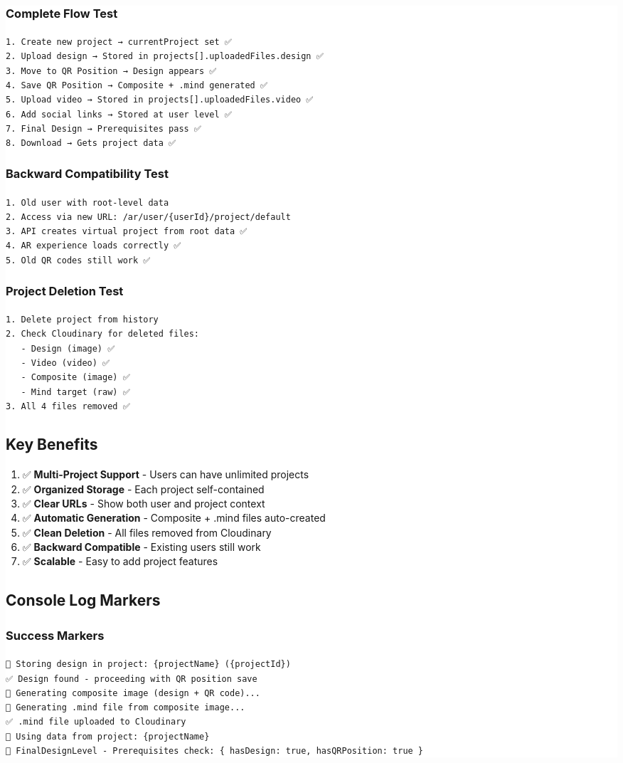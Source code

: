 ### Complete Flow Test
```
1. Create new project → currentProject set ✅
2. Upload design → Stored in projects[].uploadedFiles.design ✅
3. Move to QR Position → Design appears ✅
4. Save QR Position → Composite + .mind generated ✅
5. Upload video → Stored in projects[].uploadedFiles.video ✅
6. Add social links → Stored at user level ✅
7. Final Design → Prerequisites pass ✅
8. Download → Gets project data ✅
```

### Backward Compatibility Test
```
1. Old user with root-level data
2. Access via new URL: /ar/user/{userId}/project/default
3. API creates virtual project from root data ✅
4. AR experience loads correctly ✅
5. Old QR codes still work ✅
```

### Project Deletion Test
```
1. Delete project from history
2. Check Cloudinary for deleted files:
   - Design (image) ✅
   - Video (video) ✅
   - Composite (image) ✅
   - Mind target (raw) ✅
3. All 4 files removed ✅
```

## Key Benefits

1. ✅ **Multi-Project Support** - Users can have unlimited projects
2. ✅ **Organized Storage** - Each project self-contained
3. ✅ **Clear URLs** - Show both user and project context
4. ✅ **Automatic Generation** - Composite + .mind files auto-created
5. ✅ **Clean Deletion** - All files removed from Cloudinary
6. ✅ **Backward Compatible** - Existing users still work
7. ✅ **Scalable** - Easy to add project features

## Console Log Markers

### Success Markers
```
📁 Storing design in project: {projectName} ({projectId})
✅ Design found - proceeding with QR position save
🎨 Generating composite image (design + QR code)...
🎯 Generating .mind file from composite image...
✅ .mind file uploaded to Cloudinary
📁 Using data from project: {projectName}
🎯 FinalDesignLevel - Prerequisites check: { hasDesign: true, hasQRPosition: true }
```
